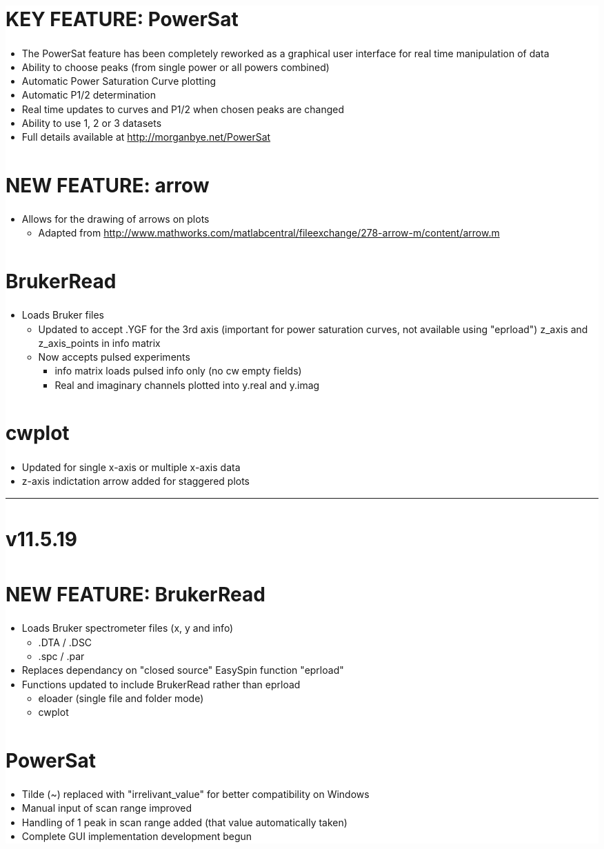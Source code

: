 KEY FEATURE: PowerSat
=====================
* The PowerSat feature has been completely reworked as a graphical user
	interface for real time manipulation of data
* Ability to choose peaks (from single power or all powers combined)
* Automatic Power Saturation Curve plotting
* Automatic P1/2 determination
* Real time updates to curves and P1/2 when chosen peaks are changed
* Ability to use 1, 2 or 3 datasets
* Full details available at http://morganbye.net/PowerSat

NEW FEATURE: arrow
==================
* Allows for the drawing of arrows on plots
    * Adapted from http://www.mathworks.com/matlabcentral/fileexchange/278-arrow-m/content/arrow.m

BrukerRead
==========
* Loads Bruker files
    * Updated to accept .YGF for the 3rd axis
        (important for power saturation curves, not available using
        "eprload")
        z_axis and z_axis_points in info matrix
    * Now accepts pulsed experiments
        * info matrix loads pulsed info only (no cw empty fields)
        * Real and imaginary channels plotted into y.real and y.imag

cwplot
======
* Updated for single x-axis or multiple x-axis data
* z-axis indictation arrow added for staggered plots




---
# v11.5.19

NEW FEATURE: BrukerRead
=======================
* Loads Bruker spectrometer files (x, y and info)
    * .DTA / .DSC
    * .spc / .par
* Replaces dependancy on "closed source" EasySpin function "eprload"
* Functions updated to include BrukerRead rather than eprload
    * eloader (single file and folder mode)
    * cwplot

PowerSat
========
* Tilde (~) replaced with "irrelivant_value" for better compatibility on Windows
* Manual input of scan range improved
* Handling of 1 peak in scan range added (that value automatically taken)
* Complete GUI implementation development begun
